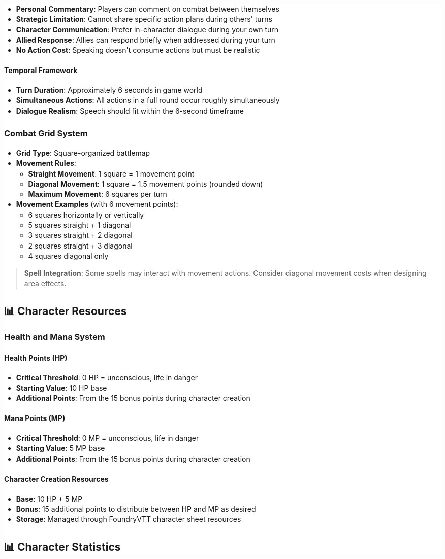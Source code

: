 - **Personal Commentary**: Players can comment on combat between themselves
- **Strategic Limitation**: Cannot share specific action plans during others' turns
- **Character Communication**: Prefer in-character dialogue during your own turn
- **Allied Response**: Allies can respond briefly when addressed during your turn
- **No Action Cost**: Speaking doesn't consume actions but must be realistic

#### **Temporal Framework**

- **Turn Duration**: Approximately 6 seconds in game world
- **Simultaneous Actions**: All actions in a full round occur roughly simultaneously
- **Dialogue Realism**: Speech should fit within the 6-second timeframe

### Combat Grid System

- **Grid Type**: Square-organized battlemap
- **Movement Rules**:
  - **Straight Movement**: 1 square = 1 movement point
  - **Diagonal Movement**: 1 square = 1.5 movement points (rounded down)
  - **Maximum Movement**: 6 squares per turn
- **Movement Examples** (with 6 movement points):
  - 6 squares horizontally or vertically
  - 5 squares straight + 1 diagonal
  - 3 squares straight + 2 diagonal
  - 2 squares straight + 3 diagonal
  - 4 squares diagonal only

> **Spell Integration**: Some spells may interact with movement actions. Consider diagonal movement costs when designing area effects.

## 📊 Character Resources

### Health and Mana System

#### **Health Points (HP)**

- **Critical Threshold**: 0 HP = unconscious, life in danger
- **Starting Value**: 10 HP base
- **Additional Points**: From the 15 bonus points during character creation

#### **Mana Points (MP)**

- **Critical Threshold**: 0 MP = unconscious, life in danger
- **Starting Value**: 5 MP base
- **Additional Points**: From the 15 bonus points during character creation

#### **Character Creation Resources**

- **Base**: 10 HP + 5 MP
- **Bonus**: 15 additional points to distribute between HP and MP as desired
- **Storage**: Managed through FoundryVTT character sheet resources

## 📊 Character Statistics
